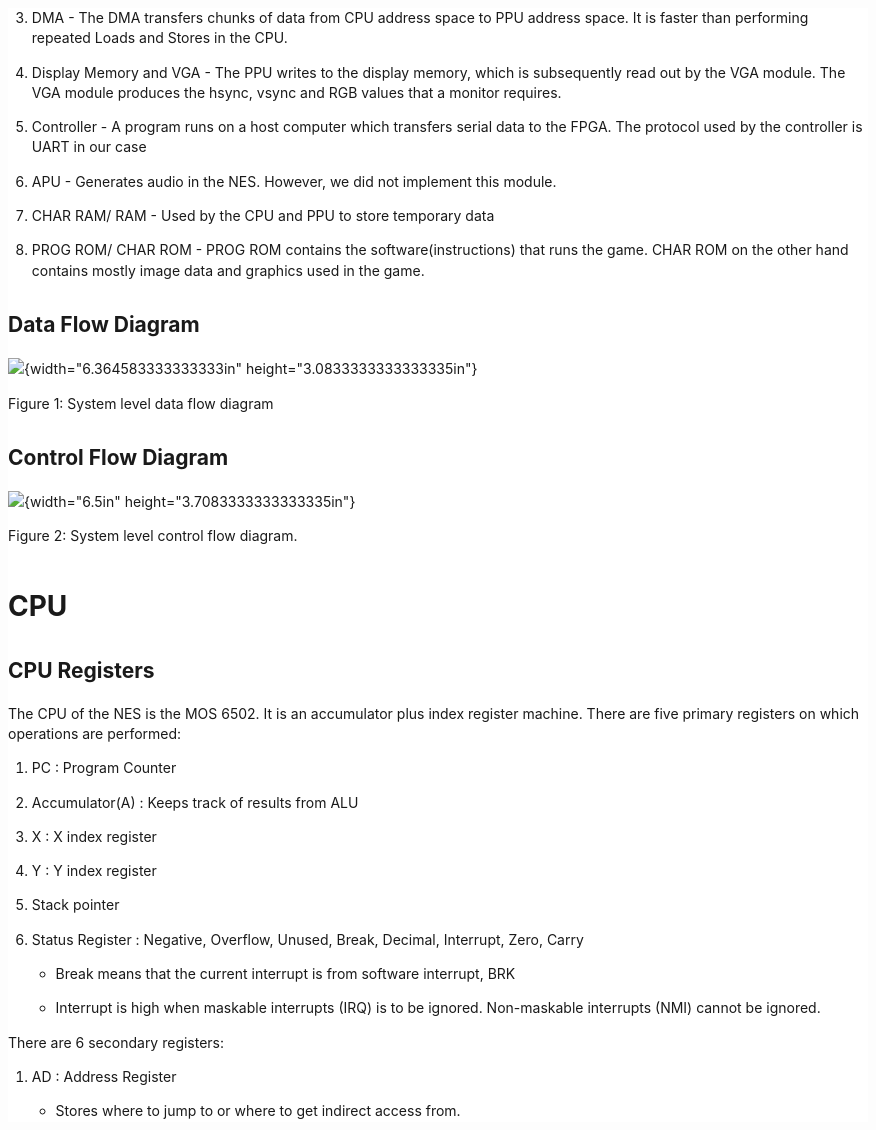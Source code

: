 3.  DMA - The DMA transfers chunks of data from CPU address space to PPU address space. It is faster than performing repeated Loads and Stores in the CPU.

4.  Display Memory and VGA - The PPU writes to the display memory, which is subsequently read out by the VGA module. The VGA module produces the hsync, vsync and RGB values that a monitor requires.

5.  Controller - A program runs on a host computer which transfers serial data to the FPGA. The protocol used by the controller is UART in our case

6.  APU - Generates audio in the NES. However, we did not implement this module.

7.  CHAR RAM/ RAM - Used by the CPU and PPU to store temporary data

8.  PROG ROM/ CHAR ROM - PROG ROM contains the software(instructions) that runs the game. CHAR ROM on the other hand contains mostly image data and graphics used in the game.

Data Flow Diagram
-----------------

![](media/image9.png){width="6.364583333333333in" height="3.0833333333333335in"}

Figure 1: System level data flow diagram

 Control Flow Diagram
---------------------

![](media/image6.png){width="6.5in" height="3.7083333333333335in"}

Figure 2: System level control flow diagram.

CPU
===

CPU Registers
-------------

The CPU of the NES is the MOS 6502. It is an accumulator plus index register machine. There are five primary registers on which operations are performed:

1.  PC : Program Counter

2.  Accumulator(A) : Keeps track of results from ALU

3.  X : X index register

4.  Y : Y index register

5.  Stack pointer

6.  Status Register : Negative, Overflow, Unused, Break, Decimal, Interrupt, Zero, Carry

    -   Break means that the current interrupt is from software interrupt, BRK

    -   Interrupt is high when maskable interrupts (IRQ) is to be ignored. Non-maskable interrupts (NMI) cannot be ignored.

There are 6 secondary registers:

1.  AD : Address Register

    -   Stores where to jump to or where to get indirect access from.
